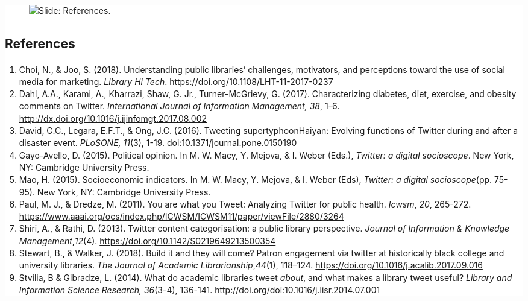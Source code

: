 <figure class="wp-block-image alignwide">
<img src="./Slide16.jpeg" alt="Slide: References."/>
</figure>

## References

1. Choi, N., &amp; Joo, S. (2018). Understanding public libraries’ challenges, motivators, and perceptions toward the use of social media for marketing. *Library Hi Tech*. https://doi.org/10.1108/LHT-11-2017-0237
2. Dahl, A.A., Karami, A., Kharrazi, Shaw, G. Jr., Turner-McGrievy, G. (2017). Characterizing diabetes, diet, exercise, and obesity comments on Twitter. *International Journal of Information Management, 38*, 1-6. http://dx.doi.org/10.1016/j.ijinfomgt.2017.08.002
3. David, C.C., Legara, E.F.T., &amp; Ong, J.C. (2016). Tweeting supertyphoonHaiyan: Evolving functions of Twitter during and after a disaster event. *PLoSONE, 11*(3), 1-19. doi:10.1371/journal.pone.0150190
4. Gayo-Avello, D. (2015). Political opinion. In M. W. Macy, Y. Mejova, &amp; I. Weber (Eds.), *Twitter: a digital socioscope*. New York, NY: Cambridge University Press.
5. Mao, H. (2015). Socioeconomic indicators. In M. W. Macy, Y. Mejova, &amp; I. Weber (Eds), *Twitter: a digital socioscope*(pp. 75-95). New York, NY: Cambridge University Press.
6. Paul, M. J., &amp; Dredze, M. (2011). You are what you Tweet: Analyzing Twitter for public health. *Icwsm*, *20*, 265-272. https://www.aaai.org/ocs/index.php/ICWSM/ICWSM11/paper/viewFile/2880/3264
7. Shiri, A., &amp; Rathi, D. (2013). Twitter content categorisation: a public library perspective. *Journal of Information &amp; Knowledge Management*,*12*(4). https://doi.org/10.1142/S0219649213500354
8. Stewart, B., &amp; Walker, J. (2018). Build it and they will come? Patron engagement via twitter at historically black college and university libraries. *The Journal of Academic Librarianship*,*44*(1), 118–124. https://doi.org/10.1016/j.acalib.2017.09.016
9. Stvilia, B &amp; Gibradze, L. (2014). What do academic libraries tweet *about*, and what makes a library tweet useful? *Library and Information Science Research, 36*(3-4), 136-141. http://doi.org/doi:10.1016/j.lisr.2014.07.001